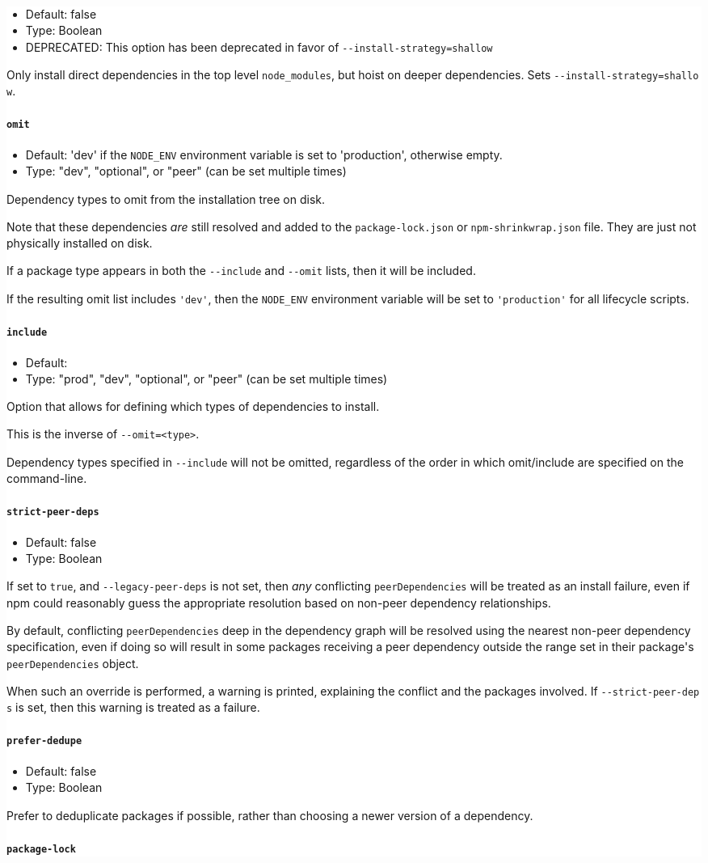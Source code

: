 - Default: false
- Type: Boolean
- DEPRECATED: This option has been deprecated in favor of `--install-strategy=shallow`

Only install direct dependencies in the top level `node_modules`, but hoist on deeper dependencies. Sets `--install-strategy=shallow`.

#### `omit`

- Default: 'dev' if the `NODE_ENV` environment variable is set to 'production', otherwise empty.
- Type: "dev", "optional", or "peer" (can be set multiple times)

Dependency types to omit from the installation tree on disk.

Note that these dependencies _are_ still resolved and added to the `package-lock.json` or `npm-shrinkwrap.json` file. They are just not physically installed on disk.

If a package type appears in both the `--include` and `--omit` lists, then it will be included.

If the resulting omit list includes `'dev'`, then the `NODE_ENV` environment variable will be set to `'production'` for all lifecycle scripts.

#### `include`

- Default:
- Type: "prod", "dev", "optional", or "peer" (can be set multiple times)

Option that allows for defining which types of dependencies to install.

This is the inverse of `--omit=<type>`.

Dependency types specified in `--include` will not be omitted, regardless of the order in which omit/include are specified on the command-line.

#### `strict-peer-deps`

- Default: false
- Type: Boolean

If set to `true`, and `--legacy-peer-deps` is not set, then _any_ conflicting `peerDependencies` will be treated as an install failure, even if npm could reasonably guess the appropriate resolution based on non-peer dependency relationships.

By default, conflicting `peerDependencies` deep in the dependency graph will be resolved using the nearest non-peer dependency specification, even if doing so will result in some packages receiving a peer dependency outside the range set in their package's `peerDependencies` object.

When such an override is performed, a warning is printed, explaining the conflict and the packages involved. If `--strict-peer-deps` is set, then this warning is treated as a failure.

#### `prefer-dedupe`

- Default: false
- Type: Boolean

Prefer to deduplicate packages if possible, rather than choosing a newer version of a dependency.

#### `package-lock`
